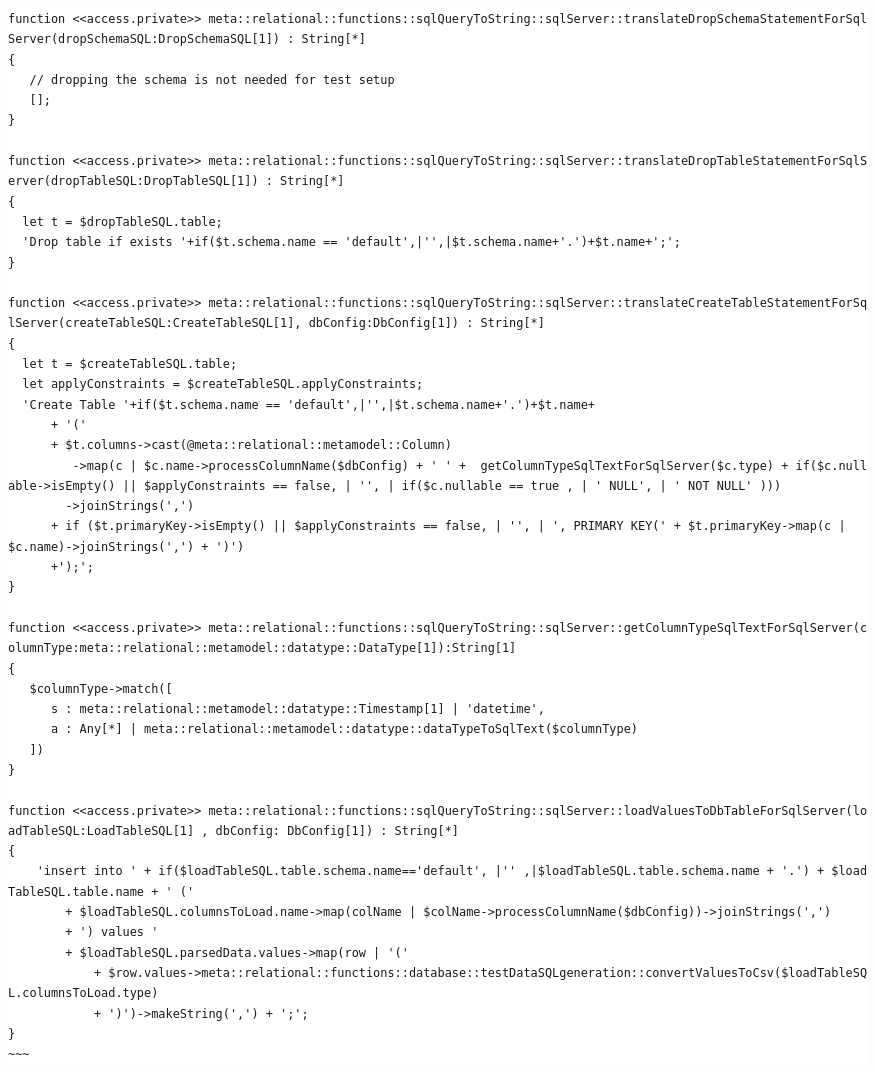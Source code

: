     function <<access.private>> meta::relational::functions::sqlQueryToString::sqlServer::translateDropSchemaStatementForSqlServer(dropSchemaSQL:DropSchemaSQL[1]) : String[*]
    {
       // dropping the schema is not needed for test setup
       [];
    }
     
    function <<access.private>> meta::relational::functions::sqlQueryToString::sqlServer::translateDropTableStatementForSqlServer(dropTableSQL:DropTableSQL[1]) : String[*]
    {
      let t = $dropTableSQL.table;
      'Drop table if exists '+if($t.schema.name == 'default',|'',|$t.schema.name+'.')+$t.name+';';
    }
     
    function <<access.private>> meta::relational::functions::sqlQueryToString::sqlServer::translateCreateTableStatementForSqlServer(createTableSQL:CreateTableSQL[1], dbConfig:DbConfig[1]) : String[*]
    {
      let t = $createTableSQL.table;
      let applyConstraints = $createTableSQL.applyConstraints;
      'Create Table '+if($t.schema.name == 'default',|'',|$t.schema.name+'.')+$t.name+
          + '('
          + $t.columns->cast(@meta::relational::metamodel::Column)
             ->map(c | $c.name->processColumnName($dbConfig) + ' ' +  getColumnTypeSqlTextForSqlServer($c.type) + if($c.nullable->isEmpty() || $applyConstraints == false, | '', | if($c.nullable == true , | ' NULL', | ' NOT NULL' )))
            ->joinStrings(',')
          + if ($t.primaryKey->isEmpty() || $applyConstraints == false, | '', | ', PRIMARY KEY(' + $t.primaryKey->map(c | $c.name)->joinStrings(',') + ')')
          +');';
    }
     
    function <<access.private>> meta::relational::functions::sqlQueryToString::sqlServer::getColumnTypeSqlTextForSqlServer(columnType:meta::relational::metamodel::datatype::DataType[1]):String[1]
    {
       $columnType->match([
          s : meta::relational::metamodel::datatype::Timestamp[1] | 'datetime',
          a : Any[*] | meta::relational::metamodel::datatype::dataTypeToSqlText($columnType)
       ])
    }
     
    function <<access.private>> meta::relational::functions::sqlQueryToString::sqlServer::loadValuesToDbTableForSqlServer(loadTableSQL:LoadTableSQL[1] , dbConfig: DbConfig[1]) : String[*]
    {
        'insert into ' + if($loadTableSQL.table.schema.name=='default', |'' ,|$loadTableSQL.table.schema.name + '.') + $loadTableSQL.table.name + ' ('
            + $loadTableSQL.columnsToLoad.name->map(colName | $colName->processColumnName($dbConfig))->joinStrings(',')
            + ') values '
            + $loadTableSQL.parsedData.values->map(row | '('
                + $row.values->meta::relational::functions::database::testDataSQLgeneration::convertValuesToCsv($loadTableSQL.columnsToLoad.type)
                + ')')->makeString(',') + ';';
    }
    ~~~
